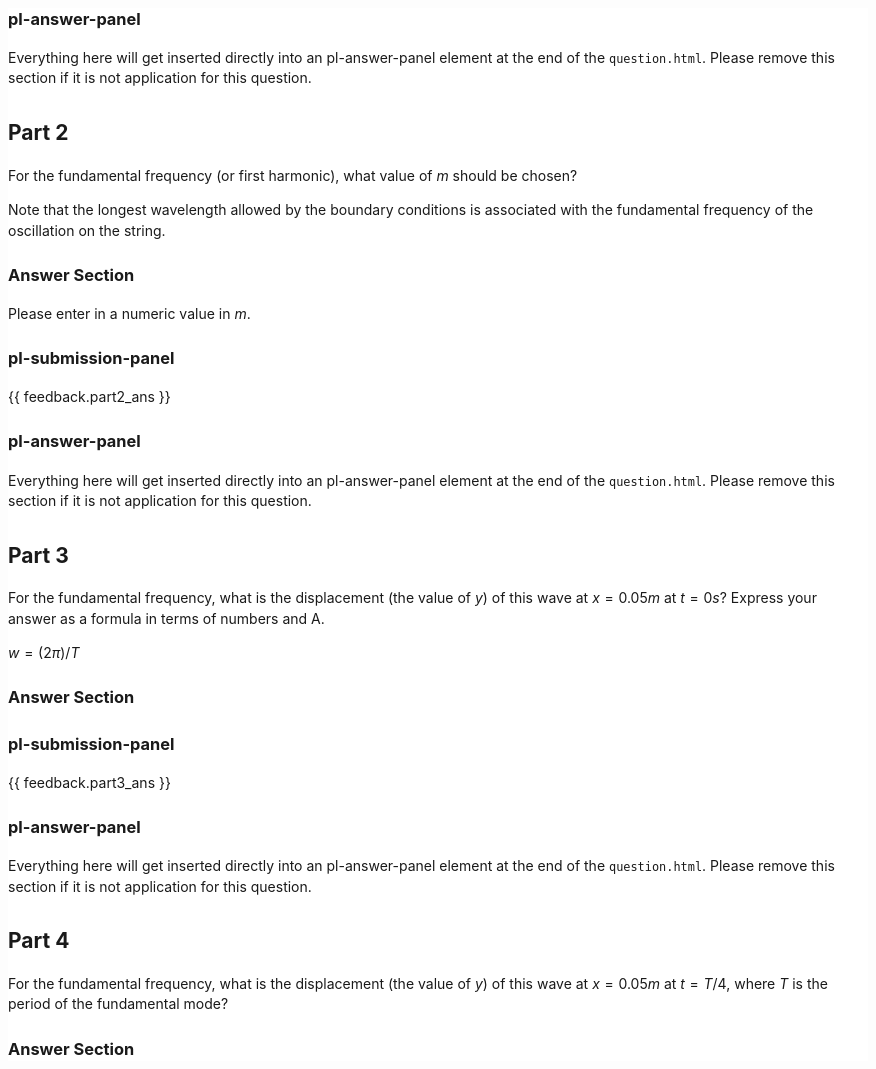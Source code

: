### pl-answer-panel

Everything here will get inserted directly into an pl-answer-panel element at the end of the `question.html`.
Please remove this section if it is not application for this question.

## Part 2

For the fundamental frequency (or first harmonic), what value of $m$ should be chosen?

Note that the longest wavelength allowed by the boundary conditions is associated with the fundamental frequency of the oscillation on the string.

### Answer Section

Please enter in a numeric value in $m$.

### pl-submission-panel

{{ feedback.part2_ans }}

### pl-answer-panel

Everything here will get inserted directly into an pl-answer-panel element at the end of the `question.html`.
Please remove this section if it is not application for this question.

## Part 3

For the fundamental frequency, what is the displacement (the value of $y$) of this wave at $x = 0.05 m$ at $t = 0 s$? Express your answer as a formula in terms of numbers and A.

$w = (2 \pi )/T$

### Answer Section

### pl-submission-panel

{{ feedback.part3_ans }}

### pl-answer-panel

Everything here will get inserted directly into an pl-answer-panel element at the end of the `question.html`.
Please remove this section if it is not application for this question.

## Part 4

For the fundamental frequency, what is the displacement (the value of $y$) of this wave at $x = 0.05 m$ at $t = T/4$, where $T$ is the period of the fundamental mode?

### Answer Section
